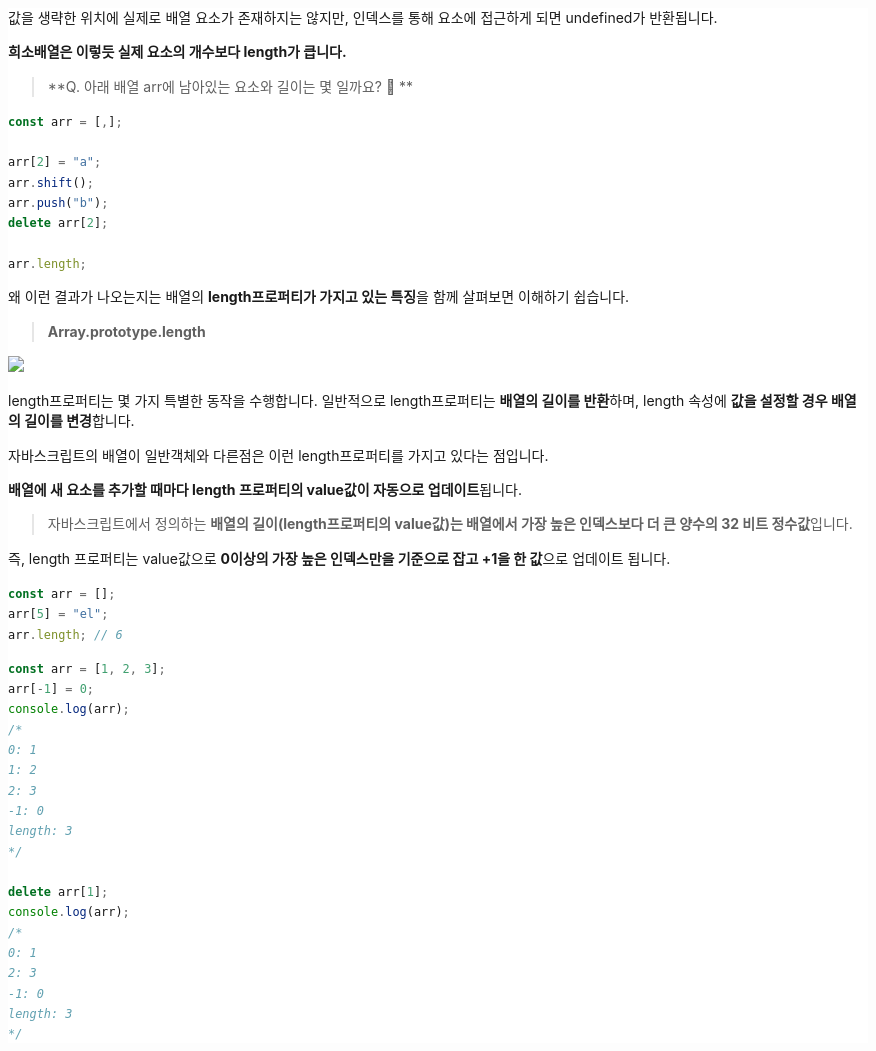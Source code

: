 값을 생략한 위치에 실제로 배열 요소가 존재하지는 않지만, 인덱스를 통해 요소에 접근하게 되면 undefined가 반환됩니다.

**희소배열은 이렇듯 실제 요소의 개수보다 length가 큽니다.**

> **Q. 아래 배열 arr에 남아있는 요소와 길이는 몇 일까요? 🤔 **

```js
const arr = [,];

arr[2] = "a";
arr.shift();
arr.push("b");
delete arr[2];

arr.length;
```

왜 이런 결과가 나오는지는 배열의 **length프로퍼티가 가지고 있는 특징**을 함께 살펴보면 이해하기 쉽습니다.

> **Array.prototype.length**

![](https://velog.velcdn.com/images/ninto_2/post/b480b834-ec8c-4028-b37e-102cc371cc85/image.png)

length프로퍼티는 몇 가지 특별한 동작을 수행합니다.
일반적으로 length프로퍼티는 **배열의 길이를 반환**하며, length 속성에 **값을 설정할 경우 배열의 길이를 변경**합니다.

자바스크립트의 배열이 일반객체와 다른점은 이런 length프로퍼티를 가지고 있다는 점입니다.

**배열에 새 요소를 추가할 때마다 length 프로퍼티의 value값이 자동으로 업데이트**됩니다.

> 자바스크립트에서 정의하는 **배열의 길이(length프로퍼티의 value값)는 배열에서 가장 높은 인덱스보다 더 큰 양수의 32 비트 정수값**입니다.

즉, length 프로퍼티는 value값으로 **0이상의 가장 높은 인덱스만을 기준으로 잡고 +1을 한 값**으로 업데이트 됩니다.

```js
const arr = [];
arr[5] = "el";
arr.length; // 6
```

```js
const arr = [1, 2, 3];
arr[-1] = 0;
console.log(arr);
/*
0: 1
1: 2
2: 3
-1: 0
length: 3
*/

delete arr[1];
console.log(arr);
/*
0: 1
2: 3
-1: 0
length: 3
*/
```
